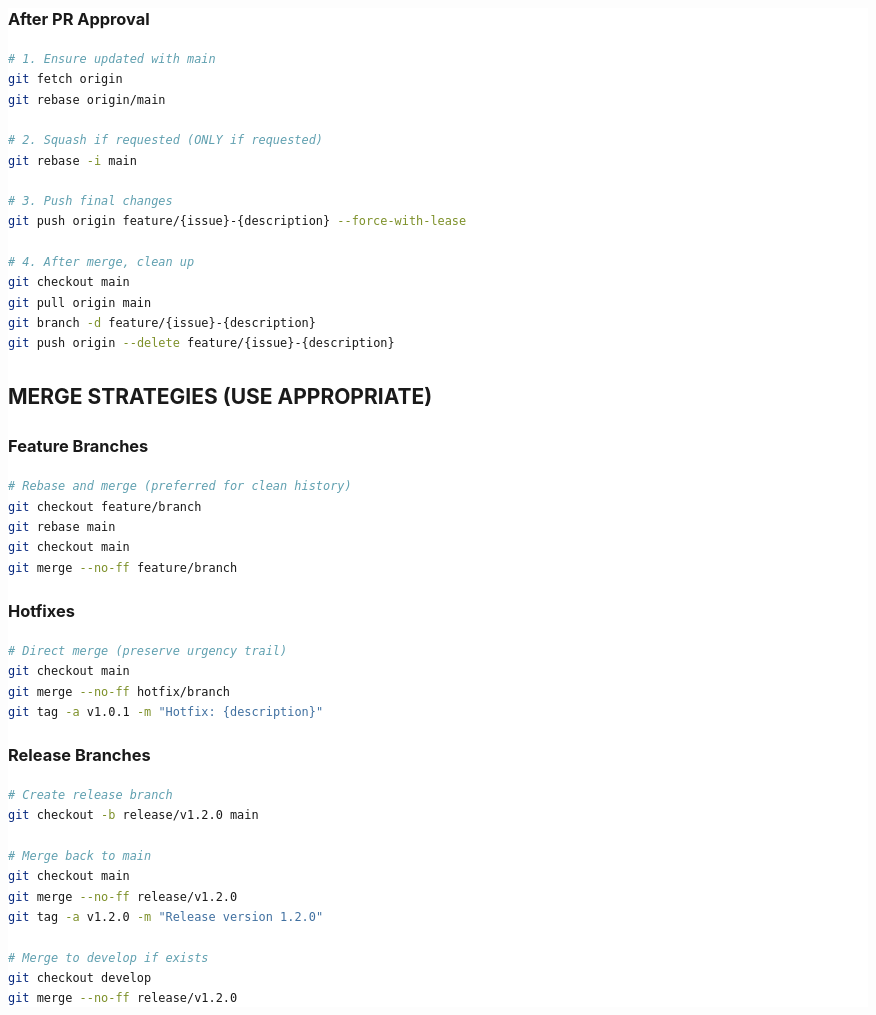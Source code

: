 ### After PR Approval
```bash
# 1. Ensure updated with main
git fetch origin
git rebase origin/main

# 2. Squash if requested (ONLY if requested)
git rebase -i main

# 3. Push final changes
git push origin feature/{issue}-{description} --force-with-lease

# 4. After merge, clean up
git checkout main
git pull origin main
git branch -d feature/{issue}-{description}
git push origin --delete feature/{issue}-{description}
```

## MERGE STRATEGIES (USE APPROPRIATE)

### Feature Branches
```bash
# Rebase and merge (preferred for clean history)
git checkout feature/branch
git rebase main
git checkout main
git merge --no-ff feature/branch
```

### Hotfixes
```bash
# Direct merge (preserve urgency trail)
git checkout main
git merge --no-ff hotfix/branch
git tag -a v1.0.1 -m "Hotfix: {description}"
```

### Release Branches
```bash
# Create release branch
git checkout -b release/v1.2.0 main

# Merge back to main
git checkout main
git merge --no-ff release/v1.2.0
git tag -a v1.2.0 -m "Release version 1.2.0"

# Merge to develop if exists
git checkout develop
git merge --no-ff release/v1.2.0
```
